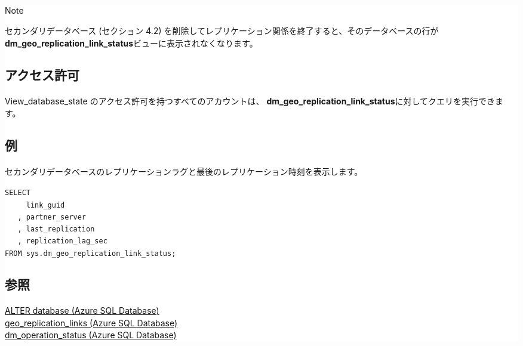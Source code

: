 > [!NOTE]  
>  セカンダリデータベース (セクション 4.2) を削除してレプリケーション関係を終了すると、そのデータベースの行が**dm_geo_replication_link_status**ビューに表示されなくなります。  
  
## <a name="permissions"></a>アクセス許可  
 View_database_state のアクセス許可を持つすべてのアカウントは、 **dm_geo_replication_link_status**に対してクエリを実行できます。  
  
## <a name="example"></a>例  
 セカンダリデータベースのレプリケーションラグと最後のレプリケーション時刻を表示します。  
  
```  
SELECT   
     link_guid  
   , partner_server  
   , last_replication  
   , replication_lag_sec   
FROM sys.dm_geo_replication_link_status;  
```  
  
## <a name="see-also"></a>参照  
 [ALTER database &#40;Azure SQL Database&#41; ](../../t-sql/statements/alter-database-azure-sql-database.md)   
 [geo_replication_links &#40;Azure SQL Database&#41; ](../../relational-databases/system-dynamic-management-views/sys-geo-replication-links-azure-sql-database.md)   
 [dm_operation_status &#40;Azure SQL Database&#41;](../../relational-databases/system-dynamic-management-views/sys-dm-operation-status-azure-sql-database.md)  
  
  
